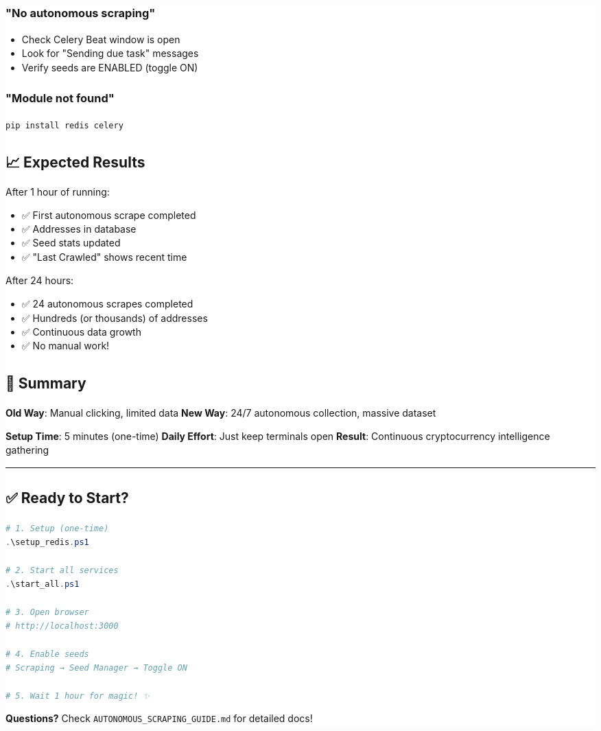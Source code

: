 ### "No autonomous scraping"
- Check Celery Beat window is open
- Look for "Sending due task" messages
- Verify seeds are ENABLED (toggle ON)

### "Module not found"
```powershell
pip install redis celery
```

## 📈 Expected Results

After 1 hour of running:
- ✅ First autonomous scrape completed
- ✅ Addresses in database
- ✅ Seed stats updated
- ✅ "Last Crawled" shows recent time

After 24 hours:
- ✅ 24 autonomous scrapes completed
- ✅ Hundreds (or thousands) of addresses
- ✅ Continuous data growth
- ✅ No manual work!

## 🎯 Summary

**Old Way**: Manual clicking, limited data
**New Way**: 24/7 autonomous collection, massive dataset

**Setup Time**: 5 minutes (one-time)
**Daily Effort**: Just keep terminals open
**Result**: Continuous cryptocurrency intelligence gathering

---

## ✅ Ready to Start?

```powershell
# 1. Setup (one-time)
.\setup_redis.ps1

# 2. Start all services
.\start_all.ps1

# 3. Open browser
# http://localhost:3000

# 4. Enable seeds
# Scraping → Seed Manager → Toggle ON

# 5. Wait 1 hour for magic! ✨
```

**Questions?** Check `AUTONOMOUS_SCRAPING_GUIDE.md` for detailed docs!
